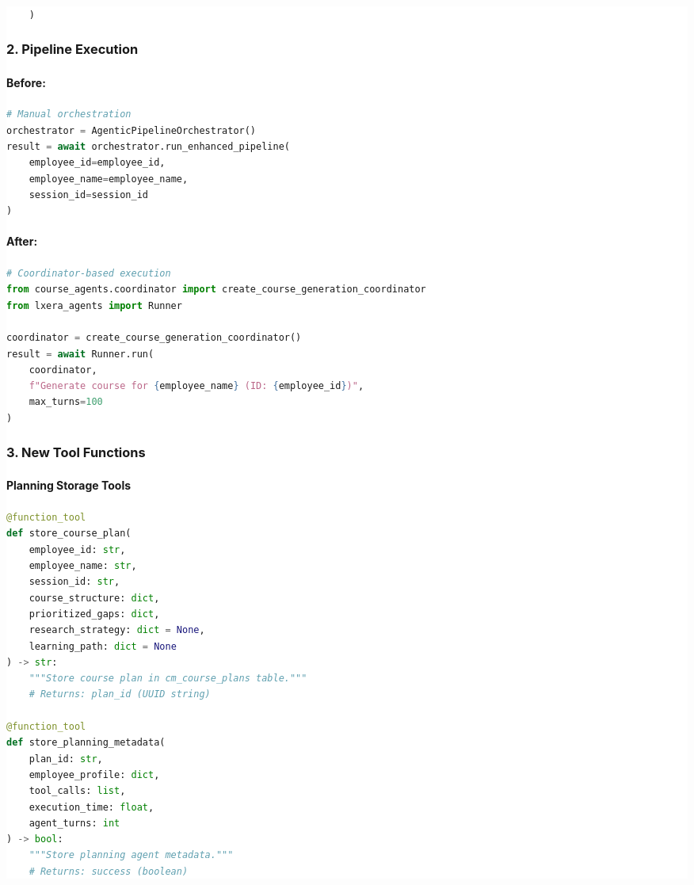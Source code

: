 ```python
    )
```

### 2. Pipeline Execution

#### Before:
```python
# Manual orchestration
orchestrator = AgenticPipelineOrchestrator()
result = await orchestrator.run_enhanced_pipeline(
    employee_id=employee_id,
    employee_name=employee_name,
    session_id=session_id
)
```

#### After:
```python
# Coordinator-based execution
from course_agents.coordinator import create_course_generation_coordinator
from lxera_agents import Runner

coordinator = create_course_generation_coordinator()
result = await Runner.run(
    coordinator,
    f"Generate course for {employee_name} (ID: {employee_id})",
    max_turns=100
)
```

### 3. New Tool Functions

#### Planning Storage Tools
```python
@function_tool
def store_course_plan(
    employee_id: str,
    employee_name: str,
    session_id: str,
    course_structure: dict,
    prioritized_gaps: dict,
    research_strategy: dict = None,
    learning_path: dict = None
) -> str:
    """Store course plan in cm_course_plans table."""
    # Returns: plan_id (UUID string)

@function_tool
def store_planning_metadata(
    plan_id: str,
    employee_profile: dict,
    tool_calls: list,
    execution_time: float,
    agent_turns: int
) -> bool:
    """Store planning agent metadata."""
    # Returns: success (boolean)
```
